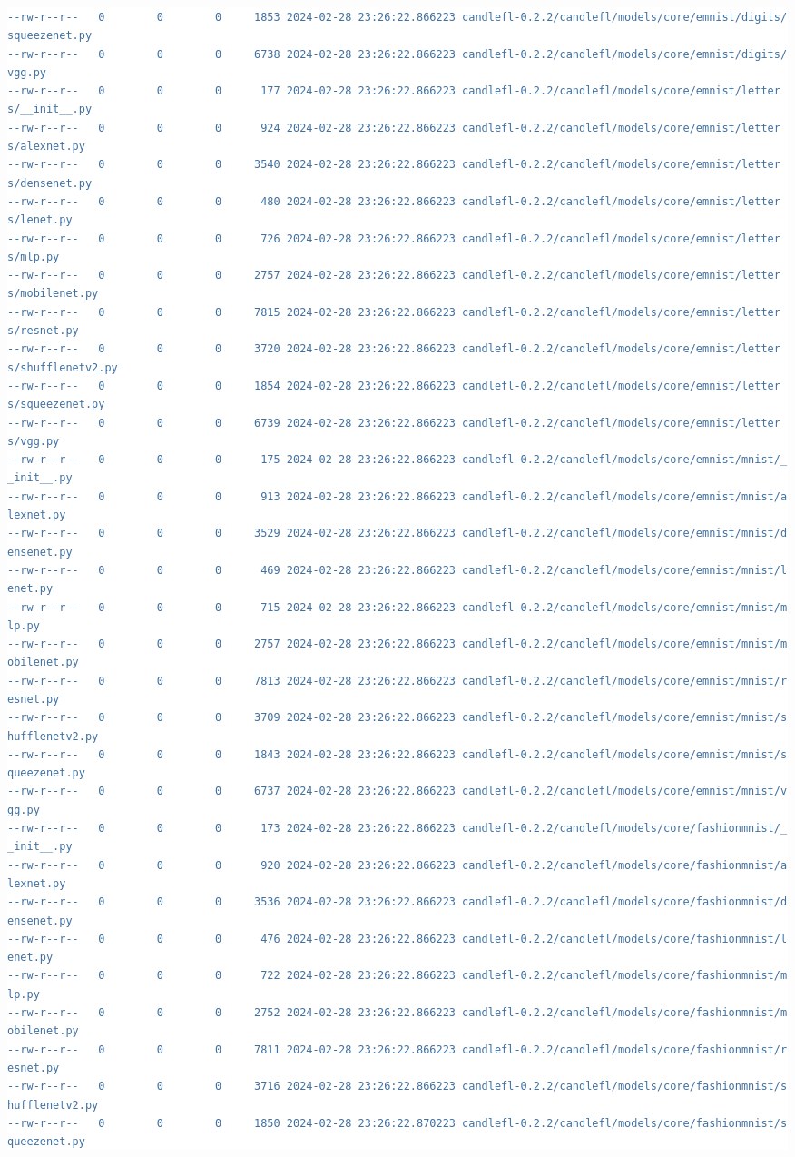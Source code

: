 ```diff
--rw-r--r--   0        0        0     1853 2024-02-28 23:26:22.866223 candlefl-0.2.2/candlefl/models/core/emnist/digits/squeezenet.py
--rw-r--r--   0        0        0     6738 2024-02-28 23:26:22.866223 candlefl-0.2.2/candlefl/models/core/emnist/digits/vgg.py
--rw-r--r--   0        0        0      177 2024-02-28 23:26:22.866223 candlefl-0.2.2/candlefl/models/core/emnist/letters/__init__.py
--rw-r--r--   0        0        0      924 2024-02-28 23:26:22.866223 candlefl-0.2.2/candlefl/models/core/emnist/letters/alexnet.py
--rw-r--r--   0        0        0     3540 2024-02-28 23:26:22.866223 candlefl-0.2.2/candlefl/models/core/emnist/letters/densenet.py
--rw-r--r--   0        0        0      480 2024-02-28 23:26:22.866223 candlefl-0.2.2/candlefl/models/core/emnist/letters/lenet.py
--rw-r--r--   0        0        0      726 2024-02-28 23:26:22.866223 candlefl-0.2.2/candlefl/models/core/emnist/letters/mlp.py
--rw-r--r--   0        0        0     2757 2024-02-28 23:26:22.866223 candlefl-0.2.2/candlefl/models/core/emnist/letters/mobilenet.py
--rw-r--r--   0        0        0     7815 2024-02-28 23:26:22.866223 candlefl-0.2.2/candlefl/models/core/emnist/letters/resnet.py
--rw-r--r--   0        0        0     3720 2024-02-28 23:26:22.866223 candlefl-0.2.2/candlefl/models/core/emnist/letters/shufflenetv2.py
--rw-r--r--   0        0        0     1854 2024-02-28 23:26:22.866223 candlefl-0.2.2/candlefl/models/core/emnist/letters/squeezenet.py
--rw-r--r--   0        0        0     6739 2024-02-28 23:26:22.866223 candlefl-0.2.2/candlefl/models/core/emnist/letters/vgg.py
--rw-r--r--   0        0        0      175 2024-02-28 23:26:22.866223 candlefl-0.2.2/candlefl/models/core/emnist/mnist/__init__.py
--rw-r--r--   0        0        0      913 2024-02-28 23:26:22.866223 candlefl-0.2.2/candlefl/models/core/emnist/mnist/alexnet.py
--rw-r--r--   0        0        0     3529 2024-02-28 23:26:22.866223 candlefl-0.2.2/candlefl/models/core/emnist/mnist/densenet.py
--rw-r--r--   0        0        0      469 2024-02-28 23:26:22.866223 candlefl-0.2.2/candlefl/models/core/emnist/mnist/lenet.py
--rw-r--r--   0        0        0      715 2024-02-28 23:26:22.866223 candlefl-0.2.2/candlefl/models/core/emnist/mnist/mlp.py
--rw-r--r--   0        0        0     2757 2024-02-28 23:26:22.866223 candlefl-0.2.2/candlefl/models/core/emnist/mnist/mobilenet.py
--rw-r--r--   0        0        0     7813 2024-02-28 23:26:22.866223 candlefl-0.2.2/candlefl/models/core/emnist/mnist/resnet.py
--rw-r--r--   0        0        0     3709 2024-02-28 23:26:22.866223 candlefl-0.2.2/candlefl/models/core/emnist/mnist/shufflenetv2.py
--rw-r--r--   0        0        0     1843 2024-02-28 23:26:22.866223 candlefl-0.2.2/candlefl/models/core/emnist/mnist/squeezenet.py
--rw-r--r--   0        0        0     6737 2024-02-28 23:26:22.866223 candlefl-0.2.2/candlefl/models/core/emnist/mnist/vgg.py
--rw-r--r--   0        0        0      173 2024-02-28 23:26:22.866223 candlefl-0.2.2/candlefl/models/core/fashionmnist/__init__.py
--rw-r--r--   0        0        0      920 2024-02-28 23:26:22.866223 candlefl-0.2.2/candlefl/models/core/fashionmnist/alexnet.py
--rw-r--r--   0        0        0     3536 2024-02-28 23:26:22.866223 candlefl-0.2.2/candlefl/models/core/fashionmnist/densenet.py
--rw-r--r--   0        0        0      476 2024-02-28 23:26:22.866223 candlefl-0.2.2/candlefl/models/core/fashionmnist/lenet.py
--rw-r--r--   0        0        0      722 2024-02-28 23:26:22.866223 candlefl-0.2.2/candlefl/models/core/fashionmnist/mlp.py
--rw-r--r--   0        0        0     2752 2024-02-28 23:26:22.866223 candlefl-0.2.2/candlefl/models/core/fashionmnist/mobilenet.py
--rw-r--r--   0        0        0     7811 2024-02-28 23:26:22.866223 candlefl-0.2.2/candlefl/models/core/fashionmnist/resnet.py
--rw-r--r--   0        0        0     3716 2024-02-28 23:26:22.866223 candlefl-0.2.2/candlefl/models/core/fashionmnist/shufflenetv2.py
--rw-r--r--   0        0        0     1850 2024-02-28 23:26:22.870223 candlefl-0.2.2/candlefl/models/core/fashionmnist/squeezenet.py
```